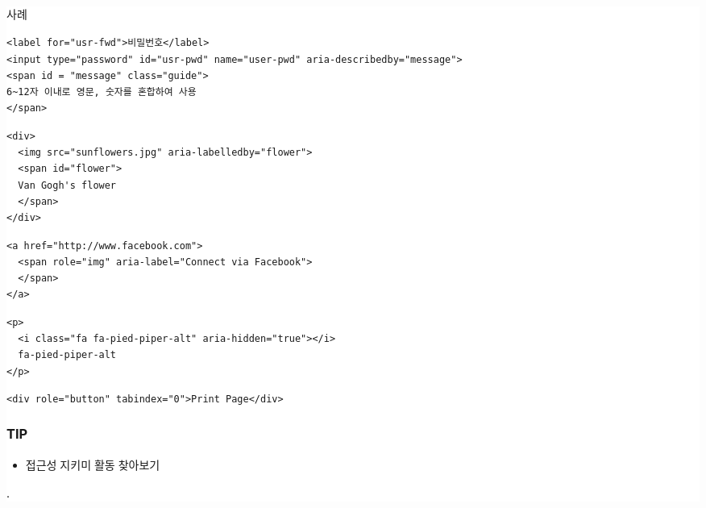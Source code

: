 사례

```
<label for="usr-fwd">비밀번호</label>
<input type="password" id="usr-pwd" name="user-pwd" aria-describedby="message">
<span id = "message" class="guide">
6~12자 이내로 영문, 숫자를 혼합하여 사용
</span>
```

```
<div>
  <img src="sunflowers.jpg" aria-labelledby="flower">
  <span id="flower">
  Van Gogh's flower
  </span>
</div>
```

```
<a href="http://www.facebook.com">
  <span role="img" aria-label="Connect via Facebook">
  </span>
</a>
```

```
<p>
  <i class="fa fa-pied-piper-alt" aria-hidden="true"></i>
  fa-pied-piper-alt
</p>
```

```
<div role="button" tabindex="0">Print Page</div>
```



### TIP

- 접근성 지키미 활동 찾아보기



.
